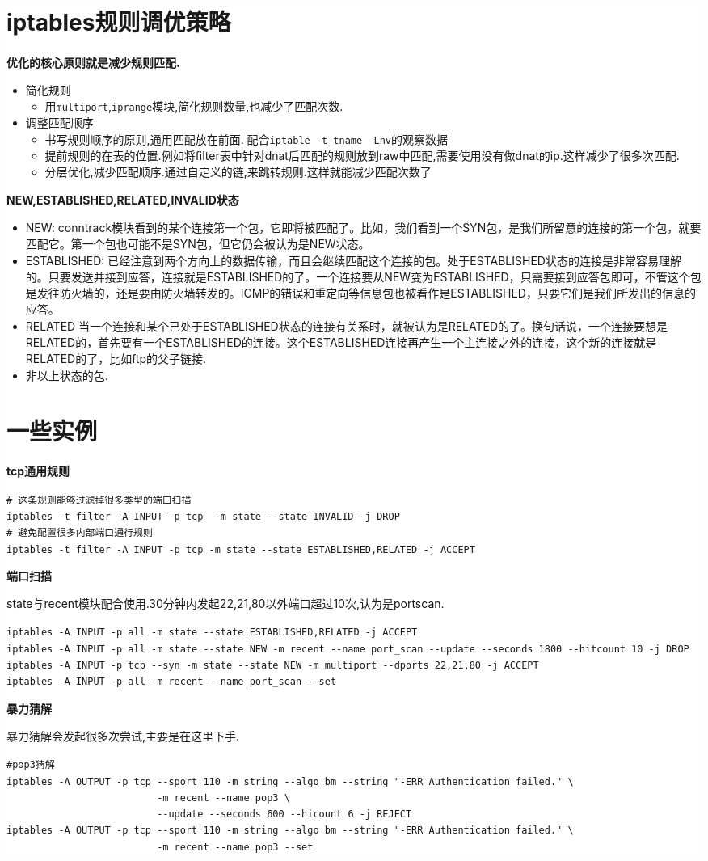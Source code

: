 # iptables规则调优策略

**优化的核心原则就是减少规则匹配.**

- 简化规则
	- 用`multiport`,`iprange`模块,简化规则数量,也减少了匹配次数.
- 调整匹配顺序
	- 书写规则顺序的原则,通用匹配放在前面. 配合`iptable -t tname -Lnv`的观察数据
	- 提前规则的在表的位置.例如将filter表中针对dnat后匹配的规则放到raw中匹配,需要使用没有做dnat的ip.这样减少了很多次匹配.
	- 分层优化,减少匹配顺序.通过自定义的链,来跳转规则.这样就能减少匹配次数了

**NEW,ESTABLISHED,RELATED,INVALID状态**

- NEW: conntrack模块看到的某个连接第一个包，它即将被匹配了。比如，我们看到一个SYN包，是我们所留意的连接的第一个包，就要匹配它。第一个包也可能不是SYN包，但它仍会被认为是NEW状态。
- ESTABLISHED: 已经注意到两个方向上的数据传输，而且会继续匹配这个连接的包。处于ESTABLISHED状态的连接是非常容易理解的。只要发送并接到应答，连接就是ESTABLISHED的了。一个连接要从NEW变为ESTABLISHED，只需要接到应答包即可，不管这个包是发往防火墙的，还是要由防火墙转发的。ICMP的错误和重定向等信息包也被看作是ESTABLISHED，只要它们是我们所发出的信息的应答。
- RELATED 当一个连接和某个已处于ESTABLISHED状态的连接有关系时，就被认为是RELATED的了。换句话说，一个连接要想是RELATED的，首先要有一个ESTABLISHED的连接。这个ESTABLISHED连接再产生一个主连接之外的连接，这个新的连接就是RELATED的了，比如ftp的父子链接.
- 非以上状态的包.

# 一些实例

**tcp通用规则**

	# 这条规则能够过滤掉很多类型的端口扫描
	iptables -t filter -A INPUT -p tcp  -m state --state INVALID -j DROP
	# 避免配置很多内部端口通行规则
	iptables -t filter -A INPUT -p tcp -m state --state ESTABLISHED,RELATED -j ACCEPT

**端口扫描**

state与recent模块配合使用.30分钟内发起22,21,80以外端口超过10次,认为是portscan.

	iptables -A INPUT -p all -m state --state ESTABLISHED,RELATED -j ACCEPT
	iptables -A INPUT -p all -m state --state NEW -m recent --name port_scan --update --seconds 1800 --hitcount 10 -j DROP
	iptables -A INPUT -p tcp --syn -m state --state NEW -m multiport --dports 22,21,80 -j ACCEPT
	iptables -A INPUT -p all -m recent --name port_scan --set

**暴力猜解**

暴力猜解会发起很多次尝试,主要是在这里下手.

    #pop3猜解
    iptables -A OUTPUT -p tcp --sport 110 -m string --algo bm --string "-ERR Authentication failed." \
                              -m recent --name pop3 \
                              --update --seconds 600 --hicount 6 -j REJECT
    iptables -A OUTPUT -p tcp --sport 110 -m string --algo bm --string "-ERR Authentication failed." \
                              -m recent --name pop3 --set
